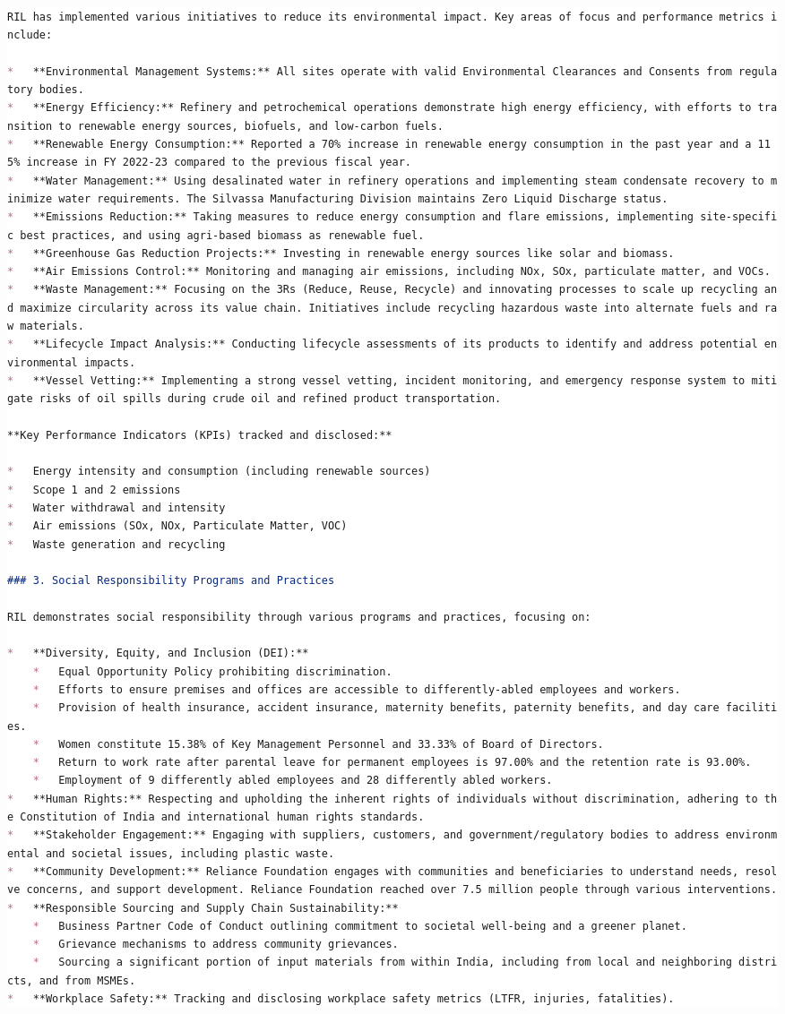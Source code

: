 ```markdown
RIL has implemented various initiatives to reduce its environmental impact. Key areas of focus and performance metrics include:

*   **Environmental Management Systems:** All sites operate with valid Environmental Clearances and Consents from regulatory bodies.
*   **Energy Efficiency:** Refinery and petrochemical operations demonstrate high energy efficiency, with efforts to transition to renewable energy sources, biofuels, and low-carbon fuels.
*   **Renewable Energy Consumption:** Reported a 70% increase in renewable energy consumption in the past year and a 115% increase in FY 2022-23 compared to the previous fiscal year.
*   **Water Management:** Using desalinated water in refinery operations and implementing steam condensate recovery to minimize water requirements. The Silvassa Manufacturing Division maintains Zero Liquid Discharge status.
*   **Emissions Reduction:** Taking measures to reduce energy consumption and flare emissions, implementing site-specific best practices, and using agri-based biomass as renewable fuel.
*   **Greenhouse Gas Reduction Projects:** Investing in renewable energy sources like solar and biomass.
*   **Air Emissions Control:** Monitoring and managing air emissions, including NOx, SOx, particulate matter, and VOCs.
*   **Waste Management:** Focusing on the 3Rs (Reduce, Reuse, Recycle) and innovating processes to scale up recycling and maximize circularity across its value chain. Initiatives include recycling hazardous waste into alternate fuels and raw materials.
*   **Lifecycle Impact Analysis:** Conducting lifecycle assessments of its products to identify and address potential environmental impacts.
*   **Vessel Vetting:** Implementing a strong vessel vetting, incident monitoring, and emergency response system to mitigate risks of oil spills during crude oil and refined product transportation.

**Key Performance Indicators (KPIs) tracked and disclosed:**

*   Energy intensity and consumption (including renewable sources)
*   Scope 1 and 2 emissions
*   Water withdrawal and intensity
*   Air emissions (SOx, NOx, Particulate Matter, VOC)
*   Waste generation and recycling

### 3. Social Responsibility Programs and Practices

RIL demonstrates social responsibility through various programs and practices, focusing on:

*   **Diversity, Equity, and Inclusion (DEI):**
    *   Equal Opportunity Policy prohibiting discrimination.
    *   Efforts to ensure premises and offices are accessible to differently-abled employees and workers.
    *   Provision of health insurance, accident insurance, maternity benefits, paternity benefits, and day care facilities.
    *   Women constitute 15.38% of Key Management Personnel and 33.33% of Board of Directors.
    *   Return to work rate after parental leave for permanent employees is 97.00% and the retention rate is 93.00%.
    *   Employment of 9 differently abled employees and 28 differently abled workers.
*   **Human Rights:** Respecting and upholding the inherent rights of individuals without discrimination, adhering to the Constitution of India and international human rights standards.
*   **Stakeholder Engagement:** Engaging with suppliers, customers, and government/regulatory bodies to address environmental and societal issues, including plastic waste.
*   **Community Development:** Reliance Foundation engages with communities and beneficiaries to understand needs, resolve concerns, and support development. Reliance Foundation reached over 7.5 million people through various interventions.
*   **Responsible Sourcing and Supply Chain Sustainability:**
    *   Business Partner Code of Conduct outlining commitment to societal well-being and a greener planet.
    *   Grievance mechanisms to address community grievances.
    *   Sourcing a significant portion of input materials from within India, including from local and neighboring districts, and from MSMEs.
*   **Workplace Safety:** Tracking and disclosing workplace safety metrics (LTFR, injuries, fatalities).
```